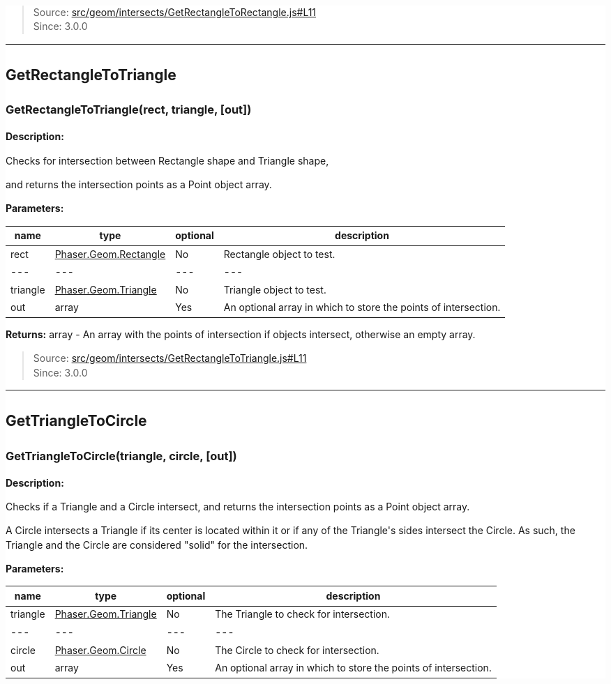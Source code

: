 > Source: [src/geom/intersects/GetRectangleToRectangle.js#L11](https://github.com/phaserjs/phaser/blob/v3.87.0/src/geom/intersects/GetRectangleToRectangle.js#L11)  
> Since: 3.0.0

---

## GetRectangleToTriangle

### <static> GetRectangleToTriangle(rect, triangle, [out])

**Description:**

Checks for intersection between Rectangle shape and Triangle shape,

and returns the intersection points as a Point object array.

**Parameters:**

| name | type | optional | description |
| --- | --- | --- | --- |
| rect | [Phaser.Geom.Rectangle](../class/geom-rectangle.md) | No | Rectangle object to test. |
| --- | --- | --- | --- |
| triangle | [Phaser.Geom.Triangle](../class/geom-triangle.md) | No | Triangle object to test. |
| out | array | Yes | An optional array in which to store the points of intersection. |

**Returns:** array - An array with the points of intersection if objects intersect, otherwise an empty array.

> Source: [src/geom/intersects/GetRectangleToTriangle.js#L11](https://github.com/phaserjs/phaser/blob/v3.87.0/src/geom/intersects/GetRectangleToTriangle.js#L11)  
> Since: 3.0.0

---

## GetTriangleToCircle

### <static> GetTriangleToCircle(triangle, circle, [out])

**Description:**

Checks if a Triangle and a Circle intersect, and returns the intersection points as a Point object array.

A Circle intersects a Triangle if its center is located within it or if any of the Triangle's sides intersect the Circle. As such, the Triangle and the Circle are considered "solid" for the intersection.

**Parameters:**

| name | type | optional | description |
| --- | --- | --- | --- |
| triangle | [Phaser.Geom.Triangle](../class/geom-triangle.md) | No | The Triangle to check for intersection. |
| --- | --- | --- | --- |
| circle | [Phaser.Geom.Circle](../class/geom-circle.md) | No | The Circle to check for intersection. |
| out | array | Yes | An optional array in which to store the points of intersection. |
